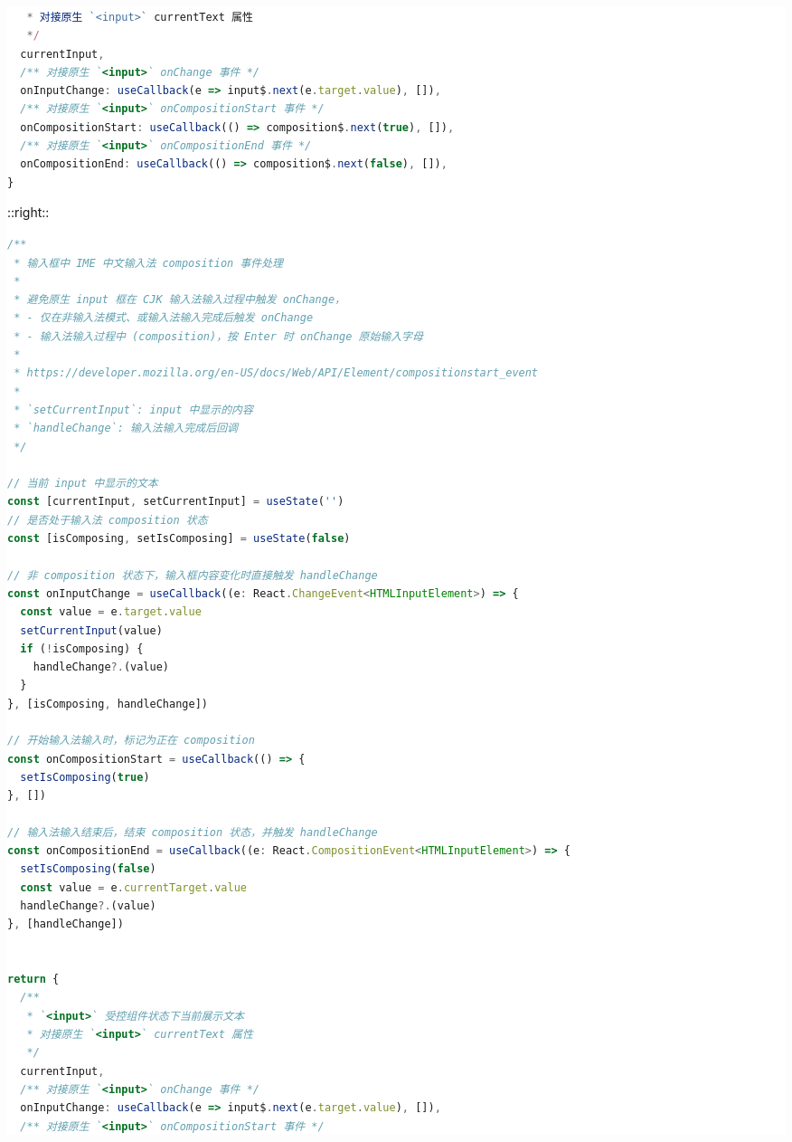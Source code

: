 ```ts
   * 对接原生 `<input>` currentText 属性
   */
  currentInput,
  /** 对接原生 `<input>` onChange 事件 */
  onInputChange: useCallback(e => input$.next(e.target.value), []),
  /** 对接原生 `<input>` onCompositionStart 事件 */
  onCompositionStart: useCallback(() => composition$.next(true), []),
  /** 对接原生 `<input>` onCompositionEnd 事件 */
  onCompositionEnd: useCallback(() => composition$.next(false), []),
}
```

::right::

```ts
/**
 * 输入框中 IME 中文输入法 composition 事件处理
 *
 * 避免原生 input 框在 CJK 输入法输入过程中触发 onChange，
 * - 仅在非输入法模式、或输入法输入完成后触发 onChange
 * - 输入法输入过程中 (composition)，按 Enter 时 onChange 原始输入字母
 *
 * https://developer.mozilla.org/en-US/docs/Web/API/Element/compositionstart_event
 *
 * `setCurrentInput`: input 中显示的内容
 * `handleChange`: 输入法输入完成后回调
 */

// 当前 input 中显示的文本
const [currentInput, setCurrentInput] = useState('')
// 是否处于输入法 composition 状态
const [isComposing, setIsComposing] = useState(false)

// 非 composition 状态下，输入框内容变化时直接触发 handleChange
const onInputChange = useCallback((e: React.ChangeEvent<HTMLInputElement>) => {
  const value = e.target.value
  setCurrentInput(value)
  if (!isComposing) {
    handleChange?.(value)
  }
}, [isComposing, handleChange])

// 开始输入法输入时，标记为正在 composition
const onCompositionStart = useCallback(() => {
  setIsComposing(true)
}, [])

// 输入法输入结束后，结束 composition 状态，并触发 handleChange
const onCompositionEnd = useCallback((e: React.CompositionEvent<HTMLInputElement>) => {
  setIsComposing(false)
  const value = e.currentTarget.value
  handleChange?.(value)
}, [handleChange])


return {
  /**
   * `<input>` 受控组件状态下当前展示文本
   * 对接原生 `<input>` currentText 属性
   */
  currentInput,
  /** 对接原生 `<input>` onChange 事件 */
  onInputChange: useCallback(e => input$.next(e.target.value), []),
  /** 对接原生 `<input>` onCompositionStart 事件 */
```